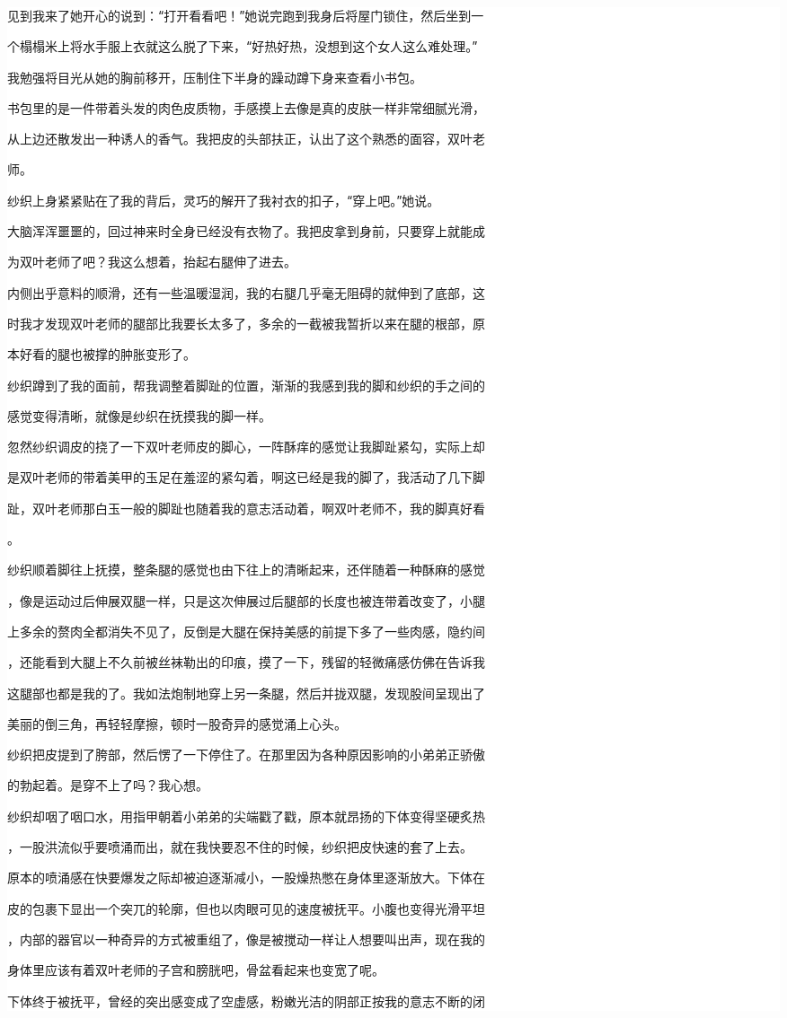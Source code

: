见到我来了她开心的说到：“打开看看吧！”她说完跑到我身后将屋门锁住，然后坐到一

个榻榻米上将水手服上衣就这么脱了下来，“好热好热，没想到这个女人这么难处理。”

我勉强将目光从她的胸前移开，压制住下半身的躁动蹲下身来查看小书包。

书包里的是一件带着头发的肉色皮质物，手感摸上去像是真的皮肤一样非常细腻光滑，

从上边还散发出一种诱人的香气。我把皮的头部扶正，认出了这个熟悉的面容，双叶老

师。

纱织上身紧紧贴在了我的背后，灵巧的解开了我衬衣的扣子，“穿上吧。”她说。

大脑浑浑噩噩的，回过神来时全身已经没有衣物了。我把皮拿到身前，只要穿上就能成

为双叶老师了吧？我这么想着，抬起右腿伸了进去。

内侧出乎意料的顺滑，还有一些温暖湿润，我的右腿几乎毫无阻碍的就伸到了底部，这

时我才发现双叶老师的腿部比我要长太多了，多余的一截被我暂折以来在腿的根部，原

本好看的腿也被撑的肿胀变形了。

纱织蹲到了我的面前，帮我调整着脚趾的位置，渐渐的我感到我的脚和纱织的手之间的

感觉变得清晰，就像是纱织在抚摸我的脚一样。

忽然纱织调皮的挠了一下双叶老师皮的脚心，一阵酥痒的感觉让我脚趾紧勾，实际上却

是双叶老师的带着美甲的玉足在羞涩的紧勾着，啊这已经是我的脚了，我活动了几下脚

趾，双叶老师那白玉一般的脚趾也随着我的意志活动着，啊双叶老师不，我的脚真好看

。

纱织顺着脚往上抚摸，整条腿的感觉也由下往上的清晰起来，还伴随着一种酥麻的感觉

，像是运动过后伸展双腿一样，只是这次伸展过后腿部的长度也被连带着改变了，小腿

上多余的赘肉全都消失不见了，反倒是大腿在保持美感的前提下多了一些肉感，隐约间

，还能看到大腿上不久前被丝袜勒出的印痕，摸了一下，残留的轻微痛感仿佛在告诉我

这腿部也都是我的了。我如法炮制地穿上另一条腿，然后并拢双腿，发现股间呈现出了

美丽的倒三角，再轻轻摩擦，顿时一股奇异的感觉涌上心头。

纱织把皮提到了胯部，然后愣了一下停住了。在那里因为各种原因影响的小弟弟正骄傲

的勃起着。是穿不上了吗？我心想。

纱织却咽了咽口水，用指甲朝着小弟弟的尖端戳了戳，原本就昂扬的下体变得坚硬炙热

，一股洪流似乎要喷涌而出，就在我快要忍不住的时候，纱织把皮快速的套了上去。

原本的喷涌感在快要爆发之际却被迫逐渐减小，一股燥热憋在身体里逐渐放大。下体在

皮的包裹下显出一个突兀的轮廓，但也以肉眼可见的速度被抚平。小腹也变得光滑平坦

，内部的器官以一种奇异的方式被重组了，像是被搅动一样让人想要叫出声，现在我的

身体里应该有着双叶老师的子宫和膀胱吧，骨盆看起来也变宽了呢。

下体终于被抚平，曾经的突出感变成了空虚感，粉嫩光洁的阴部正按我的意志不断的闭
